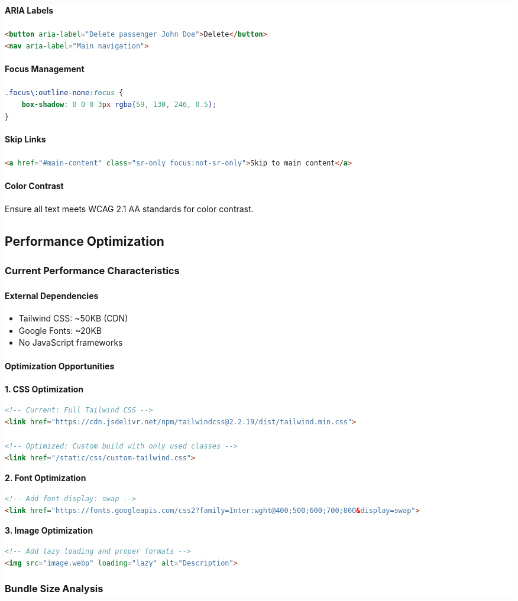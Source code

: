 #### ARIA Labels
```html
<button aria-label="Delete passenger John Doe">Delete</button>
<nav aria-label="Main navigation">
```

#### Focus Management
```css
.focus\:outline-none:focus {
    box-shadow: 0 0 0 3px rgba(59, 130, 246, 0.5);
}
```

#### Skip Links
```html
<a href="#main-content" class="sr-only focus:not-sr-only">Skip to main content</a>
```

#### Color Contrast
Ensure all text meets WCAG 2.1 AA standards for color contrast.

## Performance Optimization

### Current Performance Characteristics

#### External Dependencies
- Tailwind CSS: ~50KB (CDN)
- Google Fonts: ~20KB
- No JavaScript frameworks

#### Optimization Opportunities

**1. CSS Optimization**
```html
<!-- Current: Full Tailwind CSS -->
<link href="https://cdn.jsdelivr.net/npm/tailwindcss@2.2.19/dist/tailwind.min.css">

<!-- Optimized: Custom build with only used classes -->
<link href="/static/css/custom-tailwind.css">
```

**2. Font Optimization**
```html
<!-- Add font-display: swap -->
<link href="https://fonts.googleapis.com/css2?family=Inter:wght@400;500;600;700;800&display=swap">
```

**3. Image Optimization**
```html
<!-- Add lazy loading and proper formats -->
<img src="image.webp" loading="lazy" alt="Description">
```

### Bundle Size Analysis
